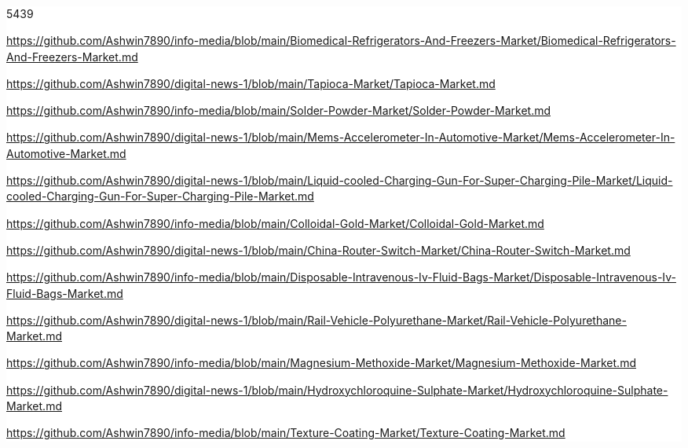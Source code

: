 5439</p><p><a href="https://github.com/Ashwin7890/info-media/blob/main/Biomedical-Refrigerators-And-Freezers-Market/Biomedical-Refrigerators-And-Freezers-Market.md">https://github.com/Ashwin7890/info-media/blob/main/Biomedical-Refrigerators-And-Freezers-Market/Biomedical-Refrigerators-And-Freezers-Market.md</a></p><p><a href="https://github.com/Ashwin7890/digital-news-1/blob/main/Tapioca-Market/Tapioca-Market.md">https://github.com/Ashwin7890/digital-news-1/blob/main/Tapioca-Market/Tapioca-Market.md</a></p><p><a href="https://github.com/Ashwin7890/info-media/blob/main/Solder-Powder-Market/Solder-Powder-Market.md">https://github.com/Ashwin7890/info-media/blob/main/Solder-Powder-Market/Solder-Powder-Market.md</a></p><p><a href="https://github.com/Ashwin7890/digital-news-1/blob/main/Mems-Accelerometer-In-Automotive-Market/Mems-Accelerometer-In-Automotive-Market.md">https://github.com/Ashwin7890/digital-news-1/blob/main/Mems-Accelerometer-In-Automotive-Market/Mems-Accelerometer-In-Automotive-Market.md</a></p><p><a href="https://github.com/Ashwin7890/digital-news-1/blob/main/Liquid-cooled-Charging-Gun-For-Super-Charging-Pile-Market/Liquid-cooled-Charging-Gun-For-Super-Charging-Pile-Market.md">https://github.com/Ashwin7890/digital-news-1/blob/main/Liquid-cooled-Charging-Gun-For-Super-Charging-Pile-Market/Liquid-cooled-Charging-Gun-For-Super-Charging-Pile-Market.md</a></p><p><a href="https://github.com/Ashwin7890/info-media/blob/main/Colloidal-Gold-Market/Colloidal-Gold-Market.md">https://github.com/Ashwin7890/info-media/blob/main/Colloidal-Gold-Market/Colloidal-Gold-Market.md</a></p><p><a href="https://github.com/Ashwin7890/digital-news-1/blob/main/China-Router-Switch-Market/China-Router-Switch-Market.md">https://github.com/Ashwin7890/digital-news-1/blob/main/China-Router-Switch-Market/China-Router-Switch-Market.md</a></p><p><a href="https://github.com/Ashwin7890/info-media/blob/main/Disposable-Intravenous-Iv-Fluid-Bags-Market/Disposable-Intravenous-Iv-Fluid-Bags-Market.md">https://github.com/Ashwin7890/info-media/blob/main/Disposable-Intravenous-Iv-Fluid-Bags-Market/Disposable-Intravenous-Iv-Fluid-Bags-Market.md</a></p><p><a href="https://github.com/Ashwin7890/digital-news-1/blob/main/Rail-Vehicle-Polyurethane-Market/Rail-Vehicle-Polyurethane-Market.md">https://github.com/Ashwin7890/digital-news-1/blob/main/Rail-Vehicle-Polyurethane-Market/Rail-Vehicle-Polyurethane-Market.md</a></p><p><a href="https://github.com/Ashwin7890/info-media/blob/main/Magnesium-Methoxide-Market/Magnesium-Methoxide-Market.md">https://github.com/Ashwin7890/info-media/blob/main/Magnesium-Methoxide-Market/Magnesium-Methoxide-Market.md</a></p><p><a href="https://github.com/Ashwin7890/digital-news-1/blob/main/Hydroxychloroquine-Sulphate-Market/Hydroxychloroquine-Sulphate-Market.md">https://github.com/Ashwin7890/digital-news-1/blob/main/Hydroxychloroquine-Sulphate-Market/Hydroxychloroquine-Sulphate-Market.md</a></p><p><a href="https://github.com/Ashwin7890/info-media/blob/main/Texture-Coating-Market/Texture-Coating-Market.md">https://github.com/Ashwin7890/info-media/blob/main/Texture-Coating-Market/Texture-Coating-Market.md</a></p>
